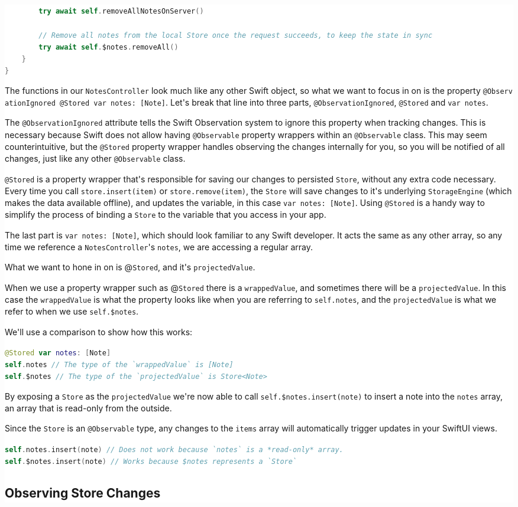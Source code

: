 ```swift
        try await self.removeAllNotesOnServer()

        // Remove all notes from the local Store once the request succeeds, to keep the state in sync
        try await self.$notes.removeAll()
    }
}
```

The functions in our `NotesController` look much like any other Swift object, so what we want to focus in on is the property `@ObservationIgnored @Stored var notes: [Note]`. Let's break that line into three parts, `@ObservationIgnored`, `@Stored` and `var notes`.

The `@ObservationIgnored` attribute tells the Swift Observation system to ignore this property when tracking changes. This is necessary because Swift does not allow having `@Observable` property wrappers within an `@Observable` class. This may seem counterintuitive, but the `@Stored` property wrapper handles observing the changes internally for you, so you will be notified of all changes, just like any other `@Observable` class.

`@Stored` is a property wrapper that's responsible for saving our changes to persisted `Store`, without any extra code necessary. Every time you call `store.insert(item)` or `store.remove(item)`, the `Store` will save changes to it's underlying `StorageEngine` (which makes the data available offline), and updates the variable, in this case `var notes: [Note]`. Using `@Stored` is a handy way to simplify the process of binding a `Store` to the variable that you access in your app.

The last part is `var notes: [Note]`, which should look familiar to any Swift developer. It acts the same as any other array, so any time we reference a `NotesController`'s `notes`, we are accessing a regular array.

What we want to hone in on is @``Stored``, and it's `projectedValue`.

When we use a property wrapper such as @``Stored`` there is a `wrappedValue`, and sometimes there will be a `projectedValue`. In this case the `wrappedValue` is what the property looks like when you are referring to `self.notes`, and the `projectedValue` is what we refer to when we use `self.$notes`. 

We'll use a comparison to show how this works:
```swift
@Stored var notes: [Note]
self.notes // The type of the `wrappedValue` is [Note]
self.$notes // The type of the `projectedValue` is Store<Note>
```

By exposing a ``Store`` as the `projectedValue` we're now able to call `self.$notes.insert(note)` to insert a note into the `notes` array, an array that is read-only from the outside.

Since the ``Store`` is an `@Observable` type, any changes to the `items` array will automatically trigger updates in your SwiftUI views.

```swift
self.notes.insert(note) // Does not work because `notes` is a *read-only* array.
self.$notes.insert(note) // Works because $notes represents a `Store`
```

## Observing Store Changes
